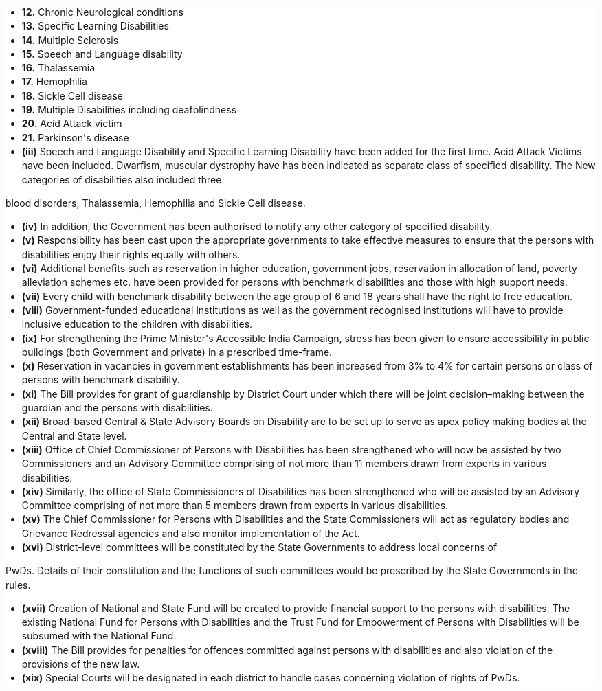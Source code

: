   - **12.** Chronic Neurological conditions
  - **13.** Specific Learning Disabilities
  - **14.** Multiple Sclerosis
  - **15.** Speech and Language disability
  - **16.** Thalassemia
  - **17.** Hemophilia
  - **18.** Sickle Cell disease
  - **19.** Multiple Disabilities including deafblindness
  - **20.** Acid Attack victim
  - **21.** Parkinson's disease
- **(iii)** Speech and Language Disability and Specific Learning Disability have been added for the first time. Acid Attack Victims have been included. Dwarfism, muscular dystrophy have has been indicated as separate class of specified disability. The New categories of disabilities also included three

blood disorders, Thalassemia, Hemophilia and Sickle Cell disease.

- **(iv)** In addition, the Government has been authorised to notify any other category of specified disability.
- **(v)** Responsibility has been cast upon the appropriate governments to take effective measures to ensure that the persons with disabilities enjoy their rights equally with others.
- **(vi)** Additional benefits such as reservation in higher education, government jobs, reservation in allocation of land, poverty alleviation schemes etc. have been provided for persons with benchmark disabilities and those with high support needs.
- **(vii)** Every child with benchmark disability between the age group of 6 and 18 years shall have the right to free education.
- **(viii)** Government-funded educational institutions as well as the government recognised institutions will have to provide inclusive education to the children with disabilities.
- **(ix)** For strengthening the Prime Minister's Accessible India Campaign, stress has been given to ensure accessibility in public buildings (both Government and private) in a prescribed time-frame.
- **(x)** Reservation in vacancies in government establishments has been increased from 3% to 4% for certain persons or class of persons with benchmark disability.
- **(xi)** The Bill provides for grant of guardianship by District Court under which there will be joint decision–making between the guardian and the persons with disabilities.
- **(xii)** Broad-based Central & State Advisory Boards on Disability are to be set up to serve as apex policy making bodies at the Central and State level.
- **(xiii)** Office of Chief Commissioner of Persons with Disabilities has been strengthened who will now be assisted by two Commissioners and an Advisory Committee comprising of not more than 11 members drawn from experts in various disabilities.
- **(xiv)** Similarly, the office of State Commissioners of Disabilities has been strengthened who will be assisted by an Advisory Committee comprising of not more than 5 members drawn from experts in various disabilities.
- **(xv)** The Chief Commissioner for Persons with Disabilities and the State Commissioners will act as regulatory bodies and Grievance Redressal agencies and also monitor implementation of the Act.
- **(xvi)** District-level committees will be constituted by the State Governments to address local concerns of

PwDs. Details of their constitution and the functions of such committees would be prescribed by the State Governments in the rules.

- **(xvii)** Creation of National and State Fund will be created to provide financial support to the persons with disabilities. The existing National Fund for Persons with Disabilities and the Trust Fund for Empowerment of Persons with Disabilities will be subsumed with the National Fund.
- **(xviii)** The Bill provides for penalties for offences committed against persons with disabilities and also violation of the provisions of the new law.
- **(xix)** Special Courts will be designated in each district to handle cases concerning violation of rights of PwDs.
